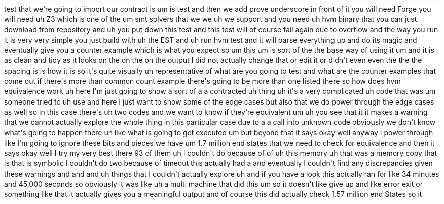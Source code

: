 test that we're going to import
our contract is um is test and then we
add prove underscore in front of it you
will need Forge you will need uh Z3
which is one of the um smt solvers that
we we uh we support and you need uh hvm
binary that you can just download from
repository and uh you put down this test
and this test will of course fail again
due to overflow and the way you run it
is very very simple you just build with
uh the EST and uh run hvm test and it
will parse everything up and do its
magic and eventually give you a counter
example which is what you expect
so um this um is sort of the the base
way of using it um and it is as clean
and tidy as it looks on the on the on
the output I did not actually change
that or edit it or didn't even even the
the the spacing is is how it is so it's
quite visually uh representative of what
are you going to test and what are the
counter examples that come out if
there's more than common count example
there's going to be more than one listed
there so how does hvm equivalence work
uh here I'm just going to show a sort of
a a contracted uh thing uh it's a very
complicated uh code that was um someone
tried to uh use and here I just want to
show some of the edge cases but also
that we do power through the edge cases
as well so in this case there's uh two
codes and we want to know if they're
equivalent um uh you see that it it
makes a warning that we cannot actually
explore the whole thing in this
particular case due to a a call into
unknown code obviously we don't know
what's going to happen there uh like
what is going to get executed um but
beyond that it says okay well anyway I
power through like I'm going to ignore
these bits and pieces we have um 1.7
million end states that we need to check
for equivalence and then it says okay
well I try my very best there 93 of them
uh I couldn't do because of of uh this
memory uh that was a memory copy that is
that is symbolic I couldn't do two
because of timeout this actually had a
and eventually I couldn't find any
discrepancies given these warnings and
and and uh things that I couldn't
actually explore uh and if you have a
look this actually ran for like 34
minutes and 45,000 seconds so obviously
it was like uh a multi machine that did
this um so it doesn't like give up and
like error exit or something like that
it actually gives you a meaningful
output and of course this did actually
check 1.57 million end States so it